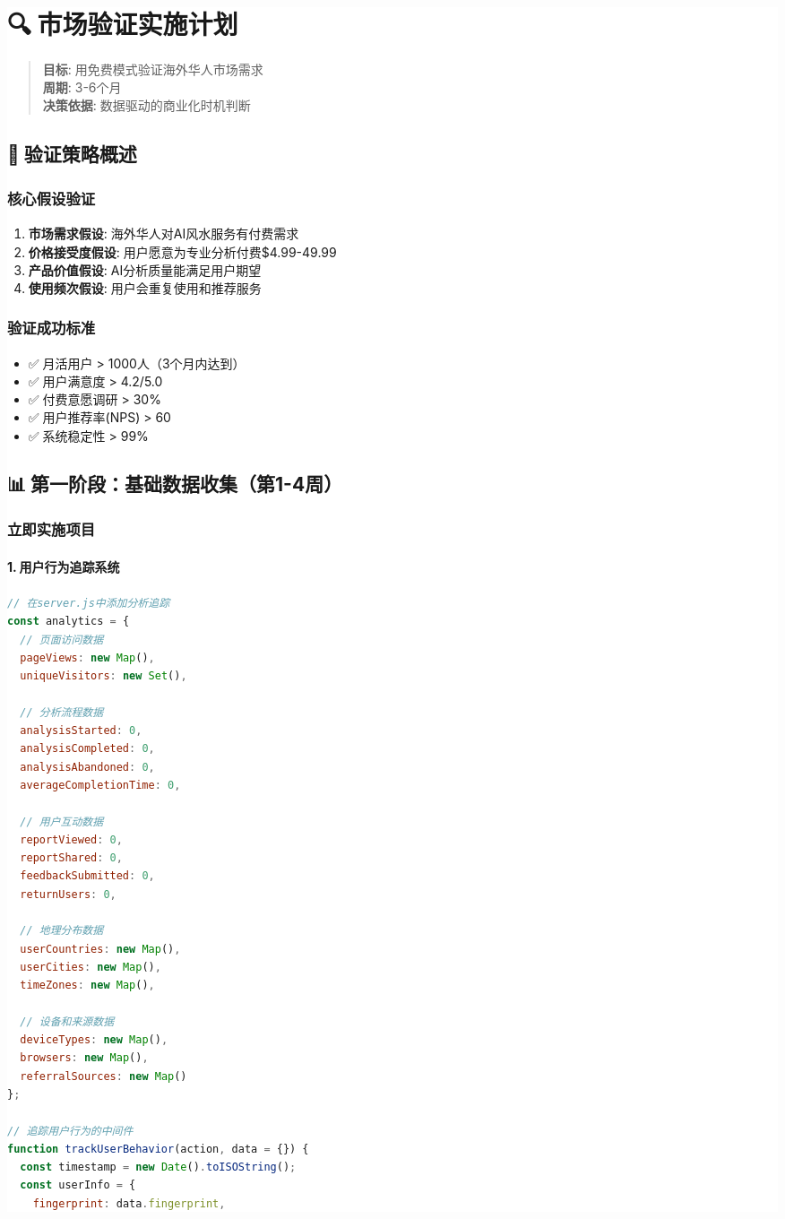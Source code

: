 # 🔍 市场验证实施计划

> **目标**: 用免费模式验证海外华人市场需求  
> **周期**: 3-6个月  
> **决策依据**: 数据驱动的商业化时机判断  

## 🎯 验证策略概述

### 核心假设验证
1. **市场需求假设**: 海外华人对AI风水服务有付费需求
2. **价格接受度假设**: 用户愿意为专业分析付费$4.99-49.99
3. **产品价值假设**: AI分析质量能满足用户期望
4. **使用频次假设**: 用户会重复使用和推荐服务

### 验证成功标准
- ✅ 月活用户 > 1000人（3个月内达到）
- ✅ 用户满意度 > 4.2/5.0
- ✅ 付费意愿调研 > 30%
- ✅ 用户推荐率(NPS) > 60
- ✅ 系统稳定性 > 99%

## 📊 第一阶段：基础数据收集（第1-4周）

### 立即实施项目

#### 1. 用户行为追踪系统
```javascript
// 在server.js中添加分析追踪
const analytics = {
  // 页面访问数据
  pageViews: new Map(),
  uniqueVisitors: new Set(),
  
  // 分析流程数据
  analysisStarted: 0,
  analysisCompleted: 0,
  analysisAbandoned: 0,
  averageCompletionTime: 0,
  
  // 用户互动数据
  reportViewed: 0,
  reportShared: 0,
  feedbackSubmitted: 0,
  returnUsers: 0,
  
  // 地理分布数据
  userCountries: new Map(),
  userCities: new Map(),
  timeZones: new Map(),
  
  // 设备和来源数据
  deviceTypes: new Map(),
  browsers: new Map(),
  referralSources: new Map()
};

// 追踪用户行为的中间件
function trackUserBehavior(action, data = {}) {
  const timestamp = new Date().toISOString();
  const userInfo = {
    fingerprint: data.fingerprint,
```